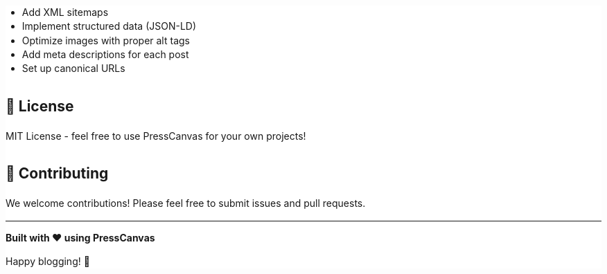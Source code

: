 - Add XML sitemaps
- Implement structured data (JSON-LD)
- Optimize images with proper alt tags
- Add meta descriptions for each post
- Set up canonical URLs

## 📄 License

MIT License - feel free to use PressCanvas for your own projects!

## 🤝 Contributing

We welcome contributions! Please feel free to submit issues and pull requests.

---

**Built with ❤️ using PressCanvas**

Happy blogging! 🎉